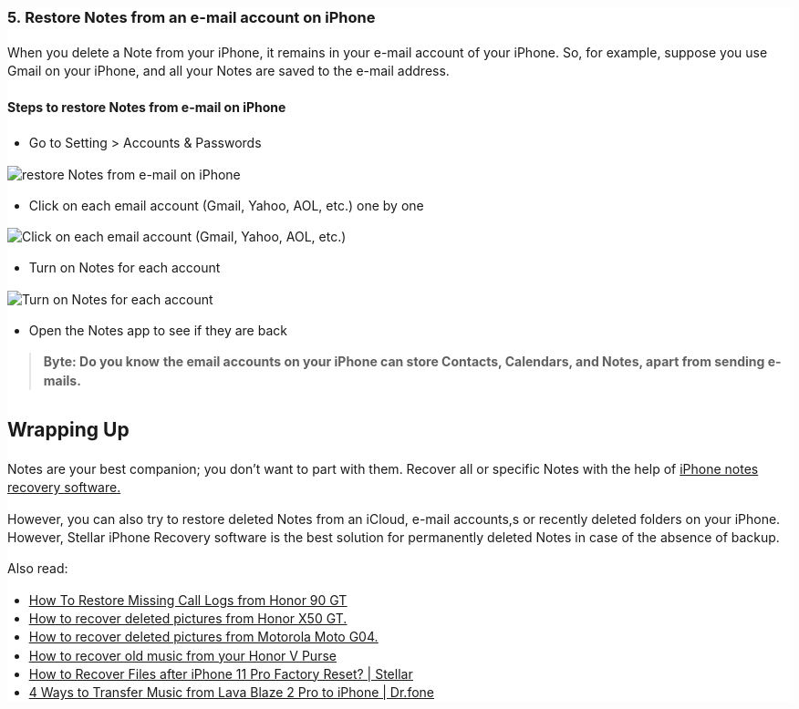 ### **5.** **Restore Notes from an e-mail account on iPhone**

When you delete a Note from your iPhone, it remains in your e-mail account of your iPhone. So, for example, suppose you use Gmail on your iPhone, and all your Notes are saved to the e-mail address.

#### **Steps to restore Notes from e-mail on iPhone**

- Go to Setting > Accounts & Passwords

![restore Notes from e-mail on iPhone](https://www.stellarinfo.com/blog/wp-content/uploads/2017/02/1.png)

- Click on each email account (Gmail, Yahoo, AOL, etc.) one by one

![Click on each email account (Gmail, Yahoo, AOL, etc.)](https://www.stellarinfo.com/blog/wp-content/uploads/2017/02/2-3.png)

- Turn on Notes for each account

![Turn on Notes for each account](https://www.stellarinfo.com/blog/wp-content/uploads/2017/02/3-2.png)

- Open the Notes app to see if they are back

> **Byte: Do you know** **the email accounts on your iPhone can store Contacts, Calendars, and Notes, apart from sending e-mails.**

## **Wrapping Up**

Notes are your best companion; you don’t want to part with them. Recover all or specific Notes with the help of [iPhone notes recovery software.](https://www.stellarinfo.com/iphone-data-recovery/iphone-notes-recovery.php)

However, you can also try to restore deleted Notes from an iCloud, e-mail accounts,s or recently deleted folders on your iPhone. However, Stellar iPhone Recovery software is the best solution for permanently deleted Notes in case of the absence of backup.




<ins class="adsbygoogle"
     style="display:block"
     data-ad-format="autorelaxed"
     data-ad-client="ca-pub-7571918770474297"
     data-ad-slot="1223367746"></ins>
<ins class="adsbygoogle"
     style="display:block"
     data-ad-client="ca-pub-7571918770474297"
     data-ad-slot="8358498916"
     data-ad-format="auto"
     data-full-width-responsive="true"></ins>
<span class="atpl-alsoreadstyle">Also read:</span>
<div><ul>
<li><a href="https://blog-min.techidaily.com/how-to-restore-missing-call-logs-from-honor-90-gt-by-fonelab-android-recover-call-logs/"><u>How To  Restore Missing Call Logs from Honor 90 GT</u></a></li>
<li><a href="https://blog-min.techidaily.com/how-to-recover-deleted-pictures-from-honor-x50-gt-by-fonelab-android-recover-pictures/"><u>How to recover deleted pictures from Honor X50 GT.</u></a></li>
<li><a href="https://blog-min.techidaily.com/how-to-recover-deleted-pictures-from-motorola-moto-g04-by-fonelab-android-recover-pictures/"><u>How to recover deleted pictures from Motorola Moto G04.</u></a></li>
<li><a href="https://blog-min.techidaily.com/how-to-recover-old-music-from-your-honor-v-purse-by-fonelab-android-recover-music/"><u>How to recover old music from your Honor V Purse</u></a></li>
<li><a href="https://blog-min.techidaily.com/how-to-recover-files-after-iphone-11-pro-factory-reset-stellar-by-stellar-data-recovery-ios-iphone-data-recovery/"><u>How to Recover Files after iPhone 11 Pro Factory Reset? | Stellar</u></a></li>
<li><a href="https://blog-min.techidaily.com/4-ways-to-transfer-music-from-lava-blaze-2-pro-to-iphone-drfone-by-drfone-transfer-from-android-transfer-from-android/"><u>4 Ways to Transfer Music from Lava Blaze 2 Pro to iPhone | Dr.fone</u></a></li>